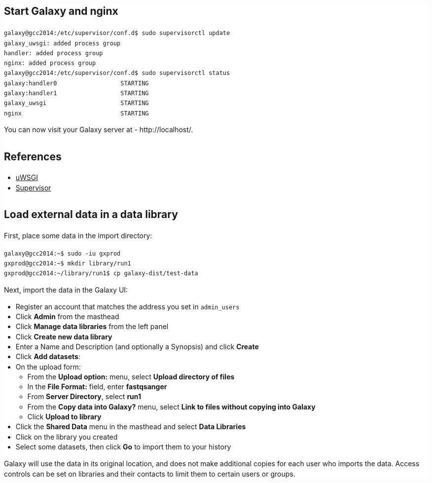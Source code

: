 
## Start Galaxy and nginx

```console
galaxy@gcc2014:/etc/supervisor/conf.d$ sudo supervisorctl update
galaxy_uwsgi: added process group
handler: added process group
nginx: added process group
galaxy@gcc2014:/etc/supervisor/conf.d$ sudo supervisorctl status
galaxy:handler0                  STARTING
galaxy:handler1                  STARTING
galaxy_uwsgi                     STARTING
nginx                            STARTING

```


You can now visit your Galaxy server at - http://localhost/.

## References

* [uWSGI](http://uwsgi-docs.readthedocs.org/en/latest/)
* [Supervisor](http://supervisord.org/)

## Load external data in a data library

First, place some data in the import directory:

```console
galaxy@gcc2014:~$ sudo -iu gxprod
gxprod@gcc2014:~$ mkdir library/run1
gxprod@gcc2014:~/library/run1$ cp galaxy-dist/test-data
```


Next, import the data in the Galaxy UI:

* Register an account that matches the address you set in `admin_users`
* Click **Admin** from the masthead
* Click **Manage data libraries** from the left panel
* Click **Create new data library**
* Enter a Name and Description (and optionally a Synopsis) and click **Create**
* Click **Add datasets**:
* On the upload form:
  * From the **Upload option:** menu, select **Upload directory of files**
  * In the **File Format:** field, enter **fastqsanger**
  * From **Server Directory**, select **run1**
  * From the **Copy data into Galaxy?** menu, select **Link to files without copying into Galaxy**
  * Click **Upload to library**
* Click the **Shared Data** menu in the masthead and select **Data Libraries**
* Click on the library you created
* Select some datasets, then click **Go** to import them to your history

Galaxy will use the data in its original location, and does not make additional copies for each user who imports the data. Access controls can be set on libraries and their contacts to limit them to certain users or groups.

